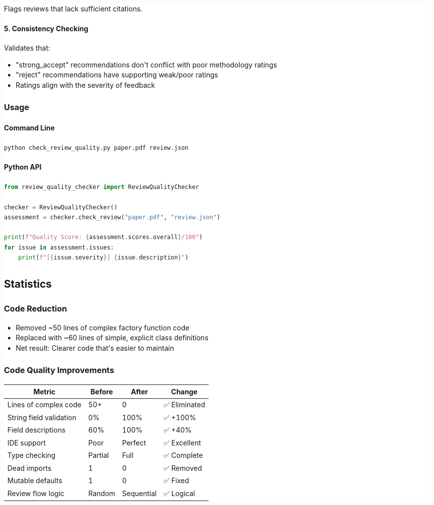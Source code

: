 Flags reviews that lack sufficient citations.

#### 5. **Consistency Checking**
Validates that:
- "strong_accept" recommendations don't conflict with poor methodology ratings
- "reject" recommendations have supporting weak/poor ratings
- Ratings align with the severity of feedback

### Usage

#### Command Line
```bash
python check_review_quality.py paper.pdf review.json
```

#### Python API
```python
from review_quality_checker import ReviewQualityChecker

checker = ReviewQualityChecker()
assessment = checker.check_review("paper.pdf", "review.json")

print(f"Quality Score: {assessment.scores.overall}/100")
for issue in assessment.issues:
    print(f"[{issue.severity}] {issue.description}")
```

## Statistics

### Code Reduction
- Removed ~50 lines of complex factory function code
- Replaced with ~60 lines of simple, explicit class definitions
- Net result: Clearer code that's easier to maintain

### Code Quality Improvements

| Metric | Before | After | Change |
|--------|--------|-------|--------|
| Lines of complex code | 50+ | 0 | ✅ Eliminated |
| String field validation | 0% | 100% | ✅ +100% |
| Field descriptions | 60% | 100% | ✅ +40% |
| IDE support | Poor | Perfect | ✅ Excellent |
| Type checking | Partial | Full | ✅ Complete |
| Dead imports | 1 | 0 | ✅ Removed |
| Mutable defaults | 1 | 0 | ✅ Fixed |
| Review flow logic | Random | Sequential | ✅ Logical |
